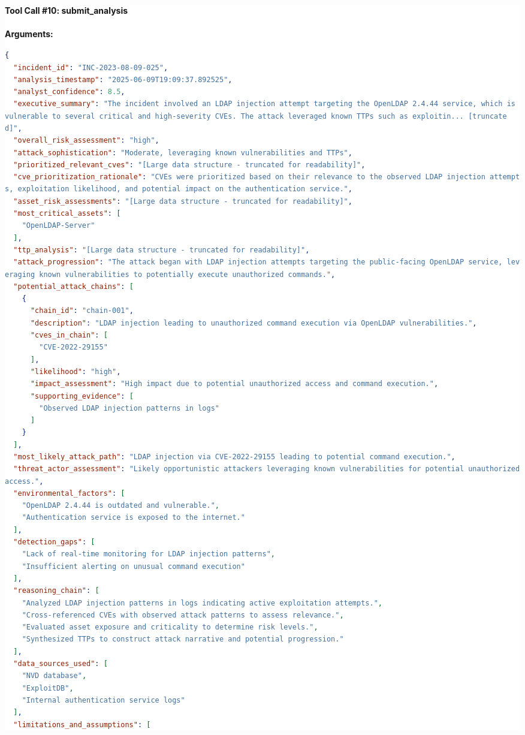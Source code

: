 
#### Tool Call #10: submit_analysis
**Arguments:**
```json
{
  "incident_id": "INC-2023-08-09-025",
  "analysis_timestamp": "2025-06-09T19:09:37.892525",
  "analyst_confidence": 8.5,
  "executive_summary": "The incident involved an LDAP injection attempt targeting the OpenLDAP 2.4.44 service, which is vulnerable to several critical and high-severity CVEs. The attack leveraged known TTPs such as exploitin... [truncated]",
  "overall_risk_assessment": "high",
  "attack_sophistication": "Moderate, leveraging known vulnerabilities and TTPs",
  "prioritized_relevant_cves": "[Large data structure - truncated for readability]",
  "cve_prioritization_rationale": "CVEs were prioritized based on their relevance to the observed LDAP injection attempts, exploitation likelihood, and potential impact on the authentication service.",
  "asset_risk_assessments": "[Large data structure - truncated for readability]",
  "most_critical_assets": [
    "OpenLDAP-Server"
  ],
  "ttp_analysis": "[Large data structure - truncated for readability]",
  "attack_progression": "The attack began with LDAP injection attempts targeting the public-facing OpenLDAP service, leveraging known vulnerabilities to potentially execute unauthorized commands.",
  "potential_attack_chains": [
    {
      "chain_id": "chain-001",
      "description": "LDAP injection leading to unauthorized command execution via OpenLDAP vulnerabilities.",
      "cves_in_chain": [
        "CVE-2022-29155"
      ],
      "likelihood": "high",
      "impact_assessment": "High impact due to potential unauthorized access and command execution.",
      "supporting_evidence": [
        "Observed LDAP injection patterns in logs"
      ]
    }
  ],
  "most_likely_attack_path": "LDAP injection via CVE-2022-29155 leading to potential command execution.",
  "threat_actor_assessment": "Likely opportunistic attackers leveraging known vulnerabilities for potential unauthorized access.",
  "environmental_factors": [
    "OpenLDAP 2.4.44 is outdated and vulnerable.",
    "Authentication service is exposed to the internet."
  ],
  "detection_gaps": [
    "Lack of real-time monitoring for LDAP injection patterns",
    "Insufficient alerting on unusual command execution"
  ],
  "reasoning_chain": [
    "Analyzed LDAP injection patterns in logs indicating active exploitation attempts.",
    "Cross-referenced CVEs with observed attack patterns to assess relevance.",
    "Evaluated asset exposure and criticality to determine risk levels.",
    "Synthesized TTPs to construct attack narrative and potential progression."
  ],
  "data_sources_used": [
    "NVD database",
    "ExploitDB",
    "Internal authentication service logs"
  ],
  "limitations_and_assumptions": [
```